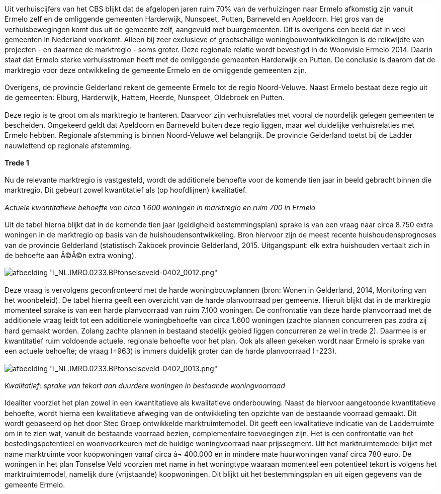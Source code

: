 Uit verhuiscijfers van het CBS blijkt dat de afgelopen jaren ruim 70% van de verhuizingen naar Ermelo afkomstig zijn vanuit Ermelo zelf en de omliggende gemeenten Harderwijk, Nunspeet, Putten, Barneveld en Apeldoorn. Het gros van de verhuisbewegingen komt dus uit de gemeente zelf, aangevuld met buurgemeenten. Dit is overigens een beeld dat in veel gemeenten in Nederland voorkomt. Alleen bij zeer exclusieve of grootschalige woningbouwontwikkelingen is de reikwijdte van projecten \- en daarmee de marktregio \- soms groter. Deze regionale relatie wordt bevestigd in de Woonvisie Ermelo 2014\. Daarin staat dat Ermelo sterke verhuisstromen heeft met de omliggende gemeenten Harderwijk en Putten. De conclusie is daarom dat de marktregio voor deze ontwikkeling de gemeente Ermelo en de omliggende gemeenten zijn.

Overigens, de provincie Gelderland rekent de gemeente Ermelo tot de regio Noord\-Veluwe. Naast Ermelo bestaat deze regio uit de gemeenten: Elburg, Harderwijk, Hattem, Heerde, Nunspeet, Oldebroek en Putten.

Deze regio is te groot om als marktregio te hanteren. Daarvoor zijn verhuisrelaties met vooral de noordelijk gelegen gemeenten te bescheiden. Omgekeerd geldt dat Apeldoorn en Barneveld buiten deze regio liggen, maar wel duidelijke verhuisrelaties met Ermelo hebben. Regionale afstemming is binnen Noord\-Veluwe wel belangrijk. De provincie Gelderland toetst bij de Ladder nauwlettend op regionale afstemming.

**Trede 1**

Nu de relevante marktregio is vastgesteld, wordt de additionele behoefte voor de komende tien jaar in beeld gebracht binnen die marktregio. Dit gebeurt zowel kwantitatief als (op hoofdlijnen) kwalitatief.

*Actuele kwantitatieve behoefte van circa 1\.600 woningen in marktregio en ruim 700 in Ermelo*

Uit de tabel hierna blijkt dat in de komende tien jaar (geldigheid bestemmingsplan) sprake is van een vraag naar circa 8\.750 extra woningen in de marktregio op basis van de huishoudensontwikkeling. Bron hiervoor zijn de meest recente huishoudensprognoses van de provincie Gelderland (statistisch Zakboek provincie Gelderland, 2015\. Uitgangspunt: elk extra huishouden vertaalt zich in de behoefte aan Ã©Ã©n extra woning).

![afbeelding "i_NL.IMRO.0233.BPtonselseveld-0402_0012.png"](i_NL.IMRO.0233.BPtonselseveld-0402_0012.png)

Deze vraag is vervolgens geconfronteerd met de harde woningbouwplannen (bron: Wonen in Gelderland, 2014, Monitoring van het woonbeleid). De tabel hierna geeft een overzicht van de harde planvoorraad per gemeente. Hieruit blijkt dat in de marktregio momenteel sprake is van een harde planvoorraad van ruim 7\.100 woningen. De confrontatie van deze harde planvoorraad met de additionele vraag leidt tot een additionele woningbehoefte van circa 1\.600 woningen (zachte plannen concurreren pas zodra zij hard gemaakt worden. Zolang zachte plannen in bestaand stedelijk gebied liggen concurreren ze wel in trede 2\). Daarmee is er kwantitatief ruim voldoende actuele, regionale behoefte voor het plan. Ook als alleen gekeken wordt naar Ermelo is sprake van een actuele behoefte; de vraag (\+963\) is immers duidelijk groter dan de harde planvoorraad (\+223\).

![afbeelding "i_NL.IMRO.0233.BPtonselseveld-0402_0013.png"](i_NL.IMRO.0233.BPtonselseveld-0402_0013.png)

*Kwalitatief: sprake van tekort aan duurdere woningen in bestaande woningvoorraad*

Idealiter voorziet het plan zowel in een kwantitatieve als kwalitatieve onderbouwing. Naast de hiervoor aangetoonde kwantitatieve behoefte, wordt hierna een kwalitatieve afweging van de ontwikkeling ten opzichte van de bestaande voorraad gemaakt. Dit wordt gebaseerd op het door Stec Groep ontwikkelde marktruimtemodel. Dit geeft een kwalitatieve indicatie van de Ladderruimte om in te zien wat, vanuit de bestaande voorraad bezien, complementaire toevoegingen zijn. Het is een confrontatie van het bestedingspotentieel en woonvoorkeuren met de huidige woningvoorraad naar prijssegment. Uit het marktruimtemodel blijkt met name marktruimte voor koopwoningen vanaf circa â¬ 400\.000 en in mindere mate huurwoningen vanaf circa 780 euro. De woningen in het plan Tonselse Veld voorzien met name in het woningtype waaraan momenteel een potentieel tekort is volgens het marktruimtemodel, namelijk dure (vrijstaande) koopwoningen. Dit blijkt uit het bestemmingsplan en uit eigen gegevens van de gemeente Ermelo.
